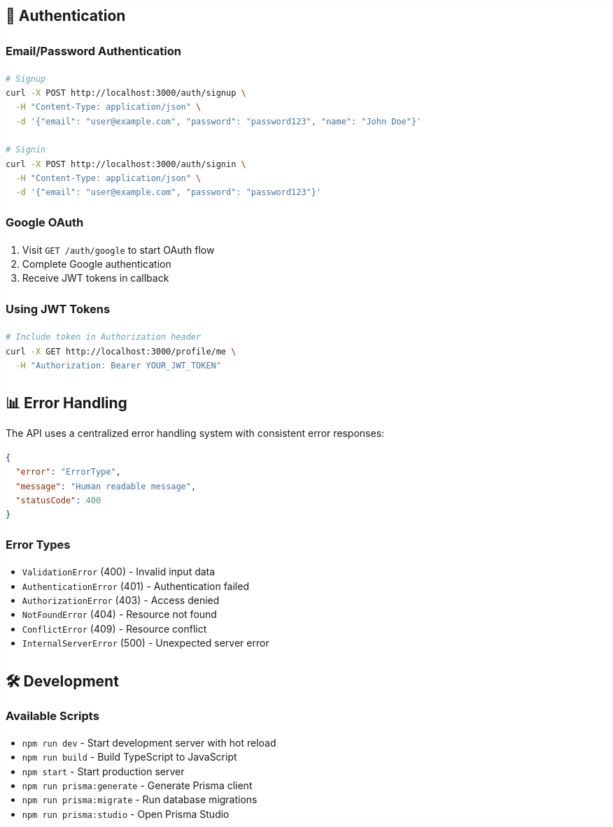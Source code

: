 ## 🔐 Authentication

### Email/Password Authentication
```bash
# Signup
curl -X POST http://localhost:3000/auth/signup \
  -H "Content-Type: application/json" \
  -d '{"email": "user@example.com", "password": "password123", "name": "John Doe"}'

# Signin
curl -X POST http://localhost:3000/auth/signin \
  -H "Content-Type: application/json" \
  -d '{"email": "user@example.com", "password": "password123"}'
```

### Google OAuth
1. Visit `GET /auth/google` to start OAuth flow
2. Complete Google authentication
3. Receive JWT tokens in callback

### Using JWT Tokens
```bash
# Include token in Authorization header
curl -X GET http://localhost:3000/profile/me \
  -H "Authorization: Bearer YOUR_JWT_TOKEN"
```

## 📊 Error Handling

The API uses a centralized error handling system with consistent error responses:

```json
{
  "error": "ErrorType",
  "message": "Human readable message",
  "statusCode": 400
}
```

### Error Types
- `ValidationError` (400) - Invalid input data
- `AuthenticationError` (401) - Authentication failed
- `AuthorizationError` (403) - Access denied
- `NotFoundError` (404) - Resource not found
- `ConflictError` (409) - Resource conflict
- `InternalServerError` (500) - Unexpected server error

## 🛠️ Development

### Available Scripts
- `npm run dev` - Start development server with hot reload
- `npm run build` - Build TypeScript to JavaScript
- `npm start` - Start production server
- `npm run prisma:generate` - Generate Prisma client
- `npm run prisma:migrate` - Run database migrations
- `npm run prisma:studio` - Open Prisma Studio
